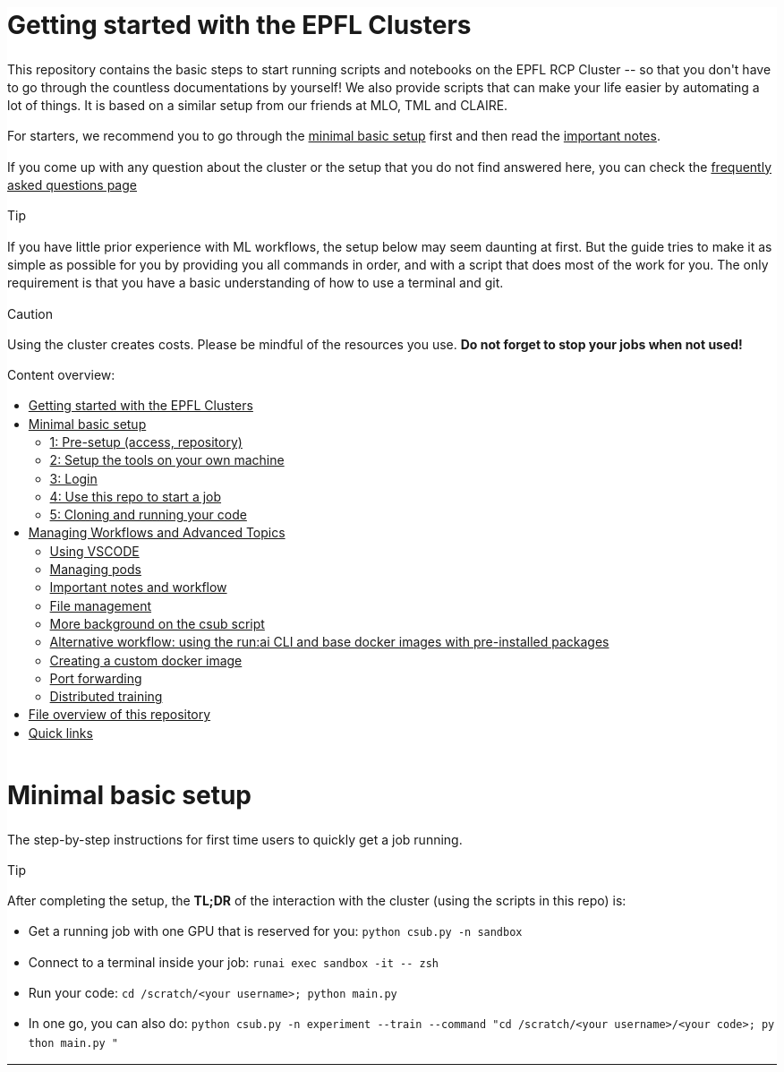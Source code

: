 # Getting started with the EPFL Clusters

This repository contains the basic steps to start running scripts and notebooks on the EPFL RCP Cluster  -- so that you don't have to go through the countless documentations by yourself! We also provide scripts that can make your life easier by automating a lot of things. It is based on a similar setup from our friends at MLO, TML and CLAIRE.


For starters, we recommend you to go through the [minimal basic setup](#minimal-basic-setup) first and then read the [important notes](#important-notes-and-workflow). 

If you come up with any question about the cluster or the setup that you do not find answered here, you can check the [frequently asked questions page](docs/faq.md)

> [!TIP]
> If you have little prior experience with ML workflows, the setup below may seem daunting at first. But the guide tries to make it as simple as possible for you by providing you all commands in order, and with a script that does most of the work for you. The only requirement is that you have a basic understanding of how to use a terminal and git.

> [!CAUTION]
> Using the cluster creates costs. Please be mindful of the resources you use. **Do not forget to stop your jobs when not used!**

Content overview:
- [Getting started with the EPFL Clusters](#getting-started-with-the-epfl-clusters)
- [Minimal basic setup](#minimal-basic-setup)
  - [1: Pre-setup (access, repository)](#1-pre-setup-access-repository)
  - [2: Setup the tools on your own machine](#2-setup-the-tools-on-your-own-machine)
  - [3: Login](#3-login)
  - [4: Use this repo to start a job](#4-use-this-repo-to-start-a-job)
  - [5: Cloning and running your code](#5-cloning-and-running-your-code)
- [Managing Workflows and Advanced Topics](#managing-workflows-and-advanced-topics)
  - [Using VSCODE](#using-vscode)
  - [Managing pods](#managing-pods)
  - [Important notes and workflow](#important-notes-and-workflow)
  - [File management](#file-management)
  - [More background on the csub script](#more-background-on-the-csub-script)
  - [Alternative workflow: using the run:ai CLI and base docker images with pre-installed packages](#alternative-workflow-using-the-runai-cli-and-base-docker-images-with-pre-installed-packages)
  - [Creating a custom docker image](#creating-a-custom-docker-image)
  - [Port forwarding](#port-forwarding)
  - [Distributed training](#distributed-training)
- [File overview of this repository](#file-overview-of-this-repository)
- [Quick links](#quick-links)


# Minimal basic setup
The step-by-step instructions for first time users to quickly get a job running. 

> [!TIP] 
> After completing the setup, the **TL;DR** of the interaction with the cluster (using the scripts in this repo) is:
> 
> * Get a running job with one GPU that is reserved for you: `python csub.py -n sandbox`
> 
> * Connect to a terminal inside your job: `runai exec sandbox -it -- zsh`
> 
> * Run your code: `cd /scratch/<your username>; python main.py`
>
> * In one go, you can also do: `python csub.py -n experiment --train --command "cd /scratch/<your username>/<your code>; python main.py "`

---